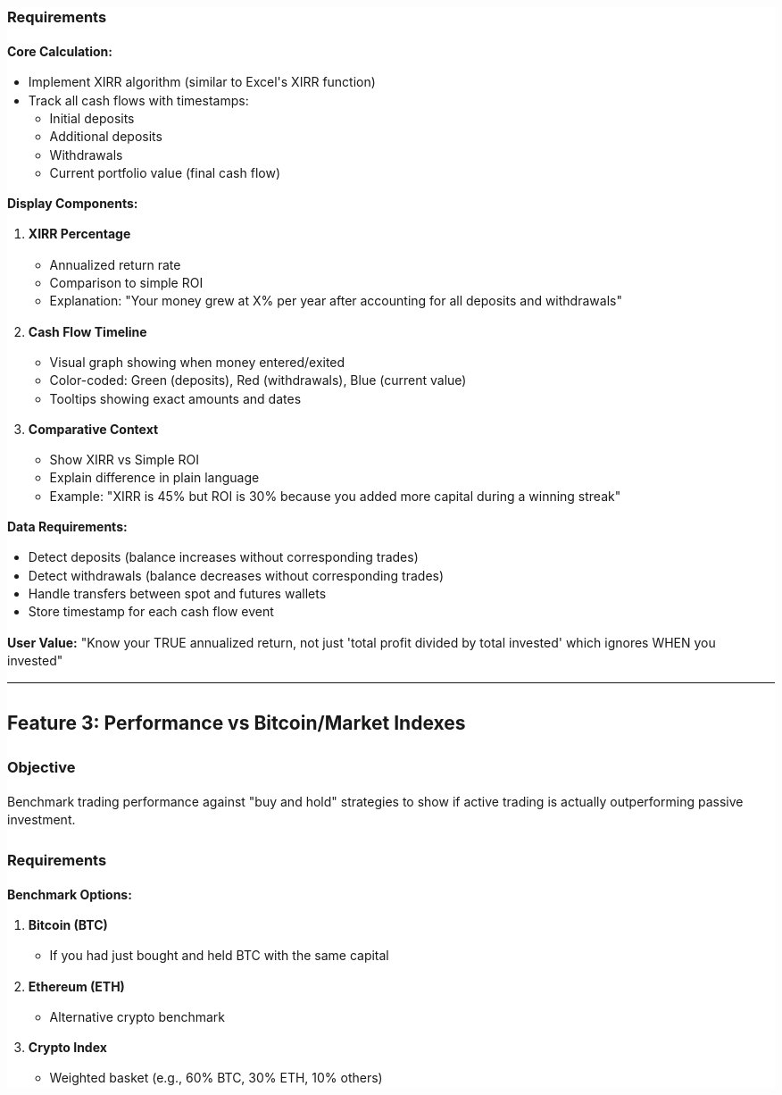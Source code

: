 ### Requirements

**Core Calculation:**
- Implement XIRR algorithm (similar to Excel's XIRR function)
- Track all cash flows with timestamps:
  - Initial deposits
  - Additional deposits
  - Withdrawals
  - Current portfolio value (final cash flow)
  
**Display Components:**
1. **XIRR Percentage**
   - Annualized return rate
   - Comparison to simple ROI
   - Explanation: "Your money grew at X% per year after accounting for all deposits and withdrawals"

2. **Cash Flow Timeline**
   - Visual graph showing when money entered/exited
   - Color-coded: Green (deposits), Red (withdrawals), Blue (current value)
   - Tooltips showing exact amounts and dates

3. **Comparative Context**
   - Show XIRR vs Simple ROI
   - Explain difference in plain language
   - Example: "XIRR is 45% but ROI is 30% because you added more capital during a winning streak"

**Data Requirements:**
- Detect deposits (balance increases without corresponding trades)
- Detect withdrawals (balance decreases without corresponding trades)
- Handle transfers between spot and futures wallets
- Store timestamp for each cash flow event

**User Value:**
"Know your TRUE annualized return, not just 'total profit divided by total invested' which ignores WHEN you invested"

---

## Feature 3: Performance vs Bitcoin/Market Indexes

### Objective
Benchmark trading performance against "buy and hold" strategies to show if active trading is actually outperforming passive investment.

### Requirements

**Benchmark Options:**
1. **Bitcoin (BTC)**
   - If you had just bought and held BTC with the same capital
   
2. **Ethereum (ETH)**
   - Alternative crypto benchmark

3. **Crypto Index**
   - Weighted basket (e.g., 60% BTC, 30% ETH, 10% others)
